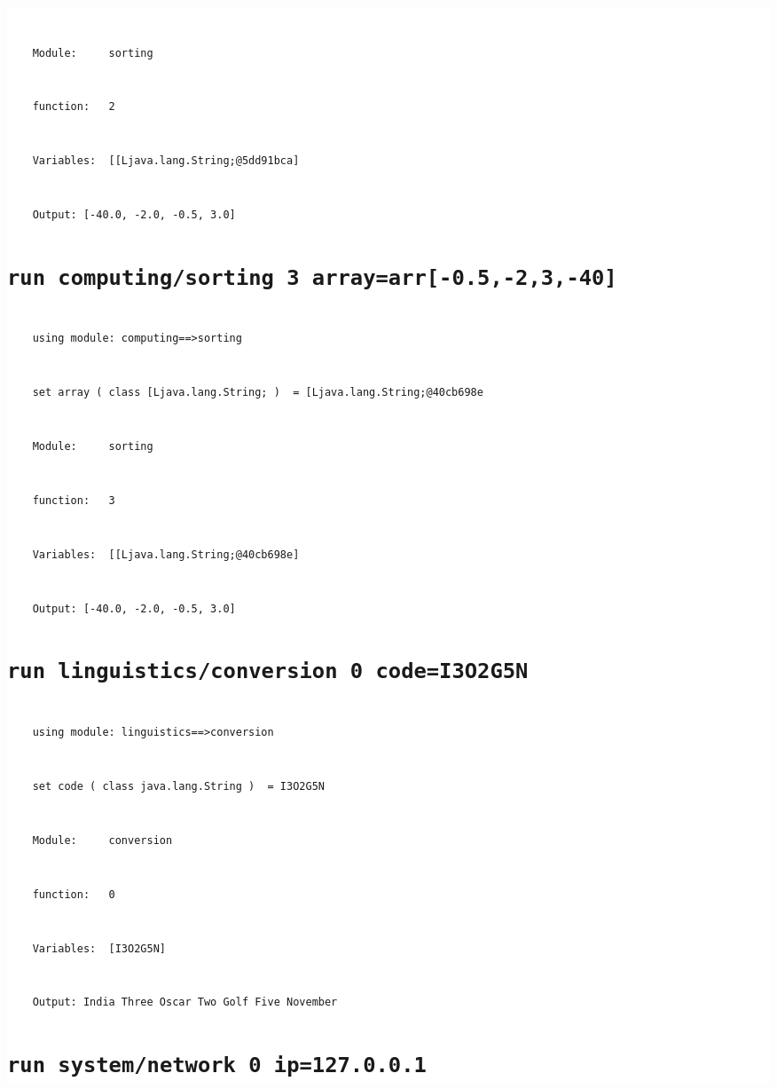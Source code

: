 ```


	Module:		sorting


	function:	2


	Variables:	[[Ljava.lang.String;@5dd91bca]


	Output: [-40.0, -2.0, -0.5, 3.0]

```
# `run computing/sorting 3 array=arr[-0.5,-2,3,-40]`
```

	using module: computing==>sorting


	set array ( class [Ljava.lang.String; )  = [Ljava.lang.String;@40cb698e


	Module:		sorting


	function:	3


	Variables:	[[Ljava.lang.String;@40cb698e]


	Output: [-40.0, -2.0, -0.5, 3.0]

```
# `run linguistics/conversion 0 code=I3O2G5N`
```

	using module: linguistics==>conversion


	set code ( class java.lang.String )  = I3O2G5N


	Module:		conversion


	function:	0


	Variables:	[I3O2G5N]


	Output: India Three Oscar Two Golf Five November

```
# `run system/network 0 ip=127.0.0.1`
```

```
